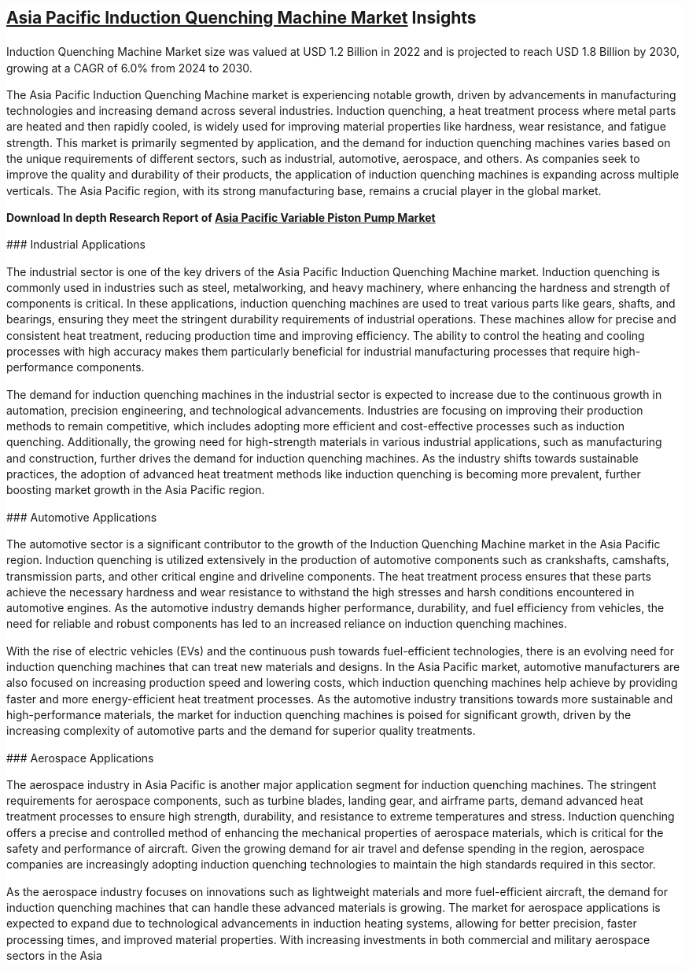 <h2><a href="https://www.verifiedmarketreports.com/download-sample/?rid=484816&amp;utm_source=Github-Feb&amp;utm_medium=219" target="_blank">Asia Pacific Induction Quenching Machine Market</a> Insights</h2><p>Induction Quenching Machine Market size was valued at USD 1.2 Billion in 2022 and is projected to reach USD 1.8 Billion by 2030, growing at a CAGR of 6.0% from 2024 to 2030.</p><p><p>The Asia Pacific Induction Quenching Machine market is experiencing notable growth, driven by advancements in manufacturing technologies and increasing demand across several industries. Induction quenching, a heat treatment process where metal parts are heated and then rapidly cooled, is widely used for improving material properties like hardness, wear resistance, and fatigue strength. This market is primarily segmented by application, and the demand for induction quenching machines varies based on the unique requirements of different sectors, such as industrial, automotive, aerospace, and others. As companies seek to improve the quality and durability of their products, the application of induction quenching machines is expanding across multiple verticals. The Asia Pacific region, with its strong manufacturing base, remains a crucial player in the global market. <p><strong>Download In depth Research Report of <a href="https://www.verifiedmarketreports.com/download-sample/?rid=236118&amp;utm_source=Pulse-Dec&amp;utm_medium=219" target="_blank">Asia Pacific Variable Piston Pump Market</a></strong></p></p> <p>### Industrial Applications</p> <p>The industrial sector is one of the key drivers of the Asia Pacific Induction Quenching Machine market. Induction quenching is commonly used in industries such as steel, metalworking, and heavy machinery, where enhancing the hardness and strength of components is critical. In these applications, induction quenching machines are used to treat various parts like gears, shafts, and bearings, ensuring they meet the stringent durability requirements of industrial operations. These machines allow for precise and consistent heat treatment, reducing production time and improving efficiency. The ability to control the heating and cooling processes with high accuracy makes them particularly beneficial for industrial manufacturing processes that require high-performance components.</p> <p>The demand for induction quenching machines in the industrial sector is expected to increase due to the continuous growth in automation, precision engineering, and technological advancements. Industries are focusing on improving their production methods to remain competitive, which includes adopting more efficient and cost-effective processes such as induction quenching. Additionally, the growing need for high-strength materials in various industrial applications, such as manufacturing and construction, further drives the demand for induction quenching machines. As the industry shifts towards sustainable practices, the adoption of advanced heat treatment methods like induction quenching is becoming more prevalent, further boosting market growth in the Asia Pacific region.</p> <p>### Automotive Applications</p> <p>The automotive sector is a significant contributor to the growth of the Induction Quenching Machine market in the Asia Pacific region. Induction quenching is utilized extensively in the production of automotive components such as crankshafts, camshafts, transmission parts, and other critical engine and driveline components. The heat treatment process ensures that these parts achieve the necessary hardness and wear resistance to withstand the high stresses and harsh conditions encountered in automotive engines. As the automotive industry demands higher performance, durability, and fuel efficiency from vehicles, the need for reliable and robust components has led to an increased reliance on induction quenching machines.</p> <p>With the rise of electric vehicles (EVs) and the continuous push towards fuel-efficient technologies, there is an evolving need for induction quenching machines that can treat new materials and designs. In the Asia Pacific market, automotive manufacturers are also focused on increasing production speed and lowering costs, which induction quenching machines help achieve by providing faster and more energy-efficient heat treatment processes. As the automotive industry transitions towards more sustainable and high-performance materials, the market for induction quenching machines is poised for significant growth, driven by the increasing complexity of automotive parts and the demand for superior quality treatments.</p> <p>### Aerospace Applications</p> <p>The aerospace industry in Asia Pacific is another major application segment for induction quenching machines. The stringent requirements for aerospace components, such as turbine blades, landing gear, and airframe parts, demand advanced heat treatment processes to ensure high strength, durability, and resistance to extreme temperatures and stress. Induction quenching offers a precise and controlled method of enhancing the mechanical properties of aerospace materials, which is critical for the safety and performance of aircraft. Given the growing demand for air travel and defense spending in the region, aerospace companies are increasingly adopting induction quenching technologies to maintain the high standards required in this sector.</p> <p>As the aerospace industry focuses on innovations such as lightweight materials and more fuel-efficient aircraft, the demand for induction quenching machines that can handle these advanced materials is growing. The market for aerospace applications is expected to expand due to technological advancements in induction heating systems, allowing for better precision, faster processing times, and improved material properties. With increasing investments in both commercial and military aerospace sectors in the Asia